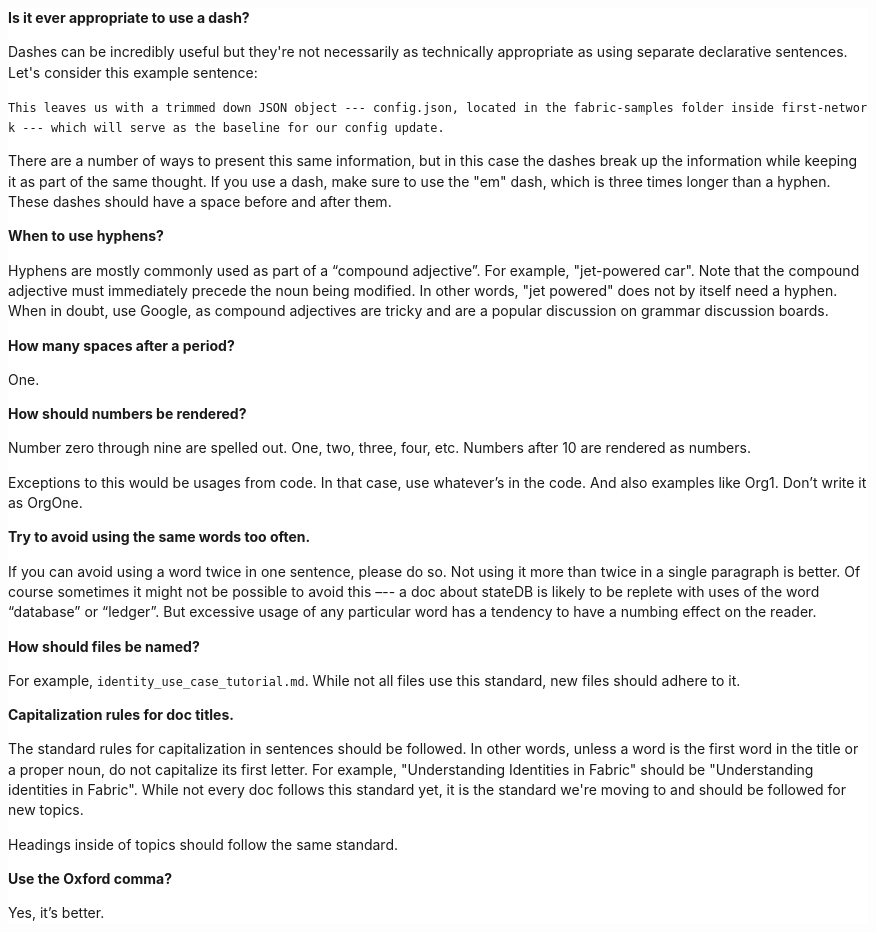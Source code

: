 **Is it ever appropriate to use a dash?**

Dashes can be incredibly useful but they're not necessarily as technically appropriate as using separate declarative sentences. Let's consider this example sentence:

```
This leaves us with a trimmed down JSON object --- config.json, located in the fabric-samples folder inside first-network --- which will serve as the baseline for our config update.
```

There are a number of ways to present this same information, but in this case the dashes break up the information while keeping it as part of the same thought. If you use a dash, make sure to use the "em" dash, which is three times longer than a hyphen. These dashes should have a space before and after them.

**When to use hyphens?**

Hyphens are mostly commonly used as part of a “compound adjective”. For example, "jet-powered car". Note that the compound adjective must immediately precede the noun being modified. In other words, "jet powered" does not by itself need a hyphen. When in doubt, use Google, as compound adjectives are tricky and are a popular discussion on grammar discussion boards.

**How many spaces after a period?**

One.

**How should numbers be rendered?**

Number zero through nine are spelled out. One, two, three, four, etc. Numbers after 10 are rendered as numbers.

Exceptions to this would be usages from code. In that case, use whatever’s in the code. And also examples like Org1. Don’t write it as OrgOne.

**Try to avoid using the same words too often.**

If you can avoid using a word twice in one sentence, please do so. Not using it more than twice in a single paragraph is better. Of course sometimes it might not be possible to avoid this –-- a doc about stateDB is likely to be replete with uses of the word “database” or “ledger”. But excessive usage of any particular word has a tendency to have a numbing effect on the reader.

**How should files be named?**

For example, `identity_use_case_tutorial.md`. While not all files use this standard, new files should adhere to it.

**Capitalization rules for doc titles.**

The standard rules for capitalization in sentences should be followed. In other words, unless a word is the first word in the title or a proper noun, do not capitalize its first letter. For example, "Understanding Identities in Fabric" should be "Understanding identities in Fabric". While not every doc follows this standard yet, it is the standard we're moving to and should be followed for new topics.

Headings inside of topics should follow the same standard.

**Use the Oxford comma?**

Yes, it’s better.
